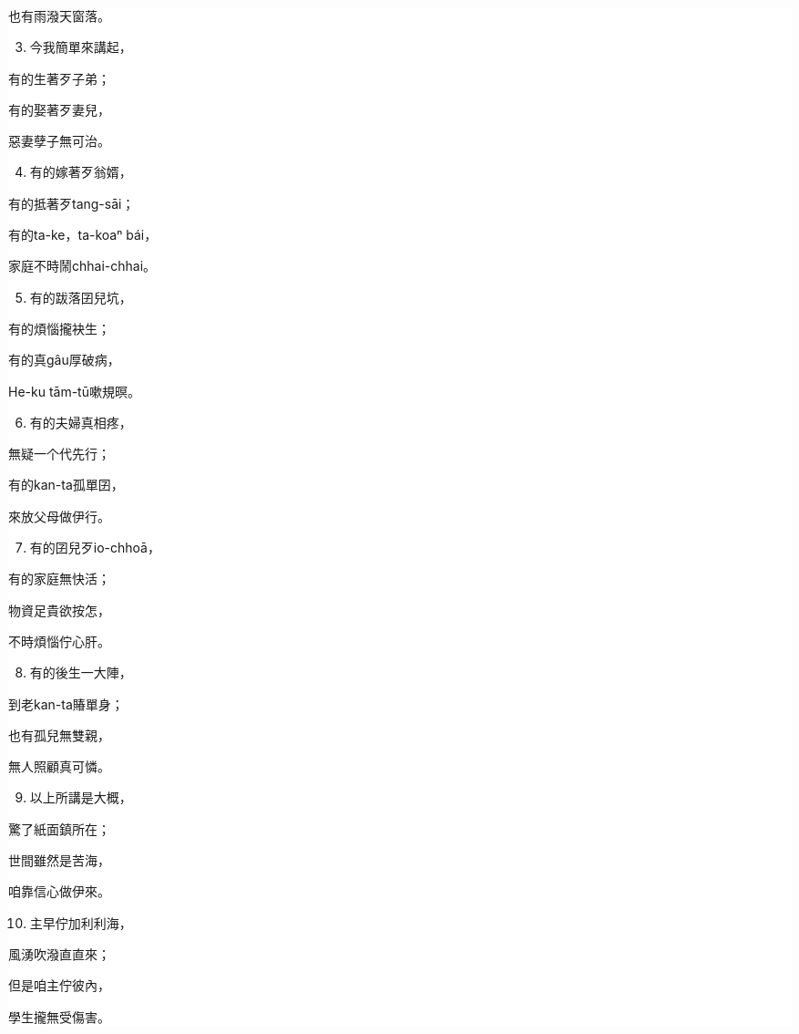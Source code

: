 也有雨潑天窗落。

3. 今我簡單來講起，

有的生著歹子弟；

有的娶著歹妻兒，

惡妻孽子無可治。

4. 有的嫁著歹翁婿，

有的抵著歹tang-sāi；

有的ta-ke，ta-koaⁿ bái，

家庭不時鬧chhai-chhai。

5. 有的跋落囝兒坑，

有的煩惱攏袂生；

有的真gâu厚破病，

He-ku tām-tū嗽規暝。

6. 有的夫婦真相疼，

無疑一个代先行；

有的kan-ta孤單囝，

來放父母做伊行。

7. 有的囝兒歹io-chhoā，

有的家庭無快活；

物資足貴欲按怎，

不時煩惱佇心肝。

8. 有的後生一大陣，

到老kan-ta賰單身；

也有孤兒無雙親，

無人照顧真可憐。

9. 以上所講是大概，

驚了紙面鎮所在；

世間雖然是苦海，

咱靠信心做伊來。

10. 主早佇加利利海，

風湧吹潑直直來；

但是咱主佇彼內，

學生攏無受傷害。
